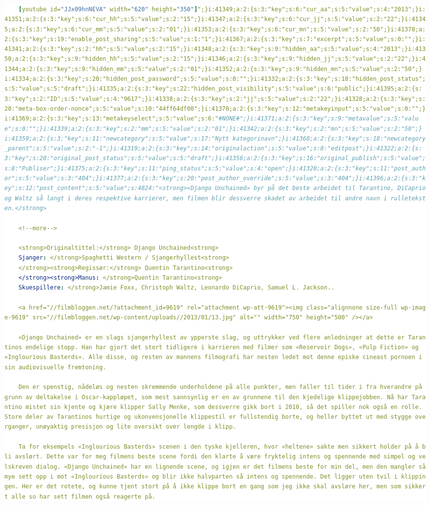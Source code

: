 ```yaml
    [youtube id="JJx09hnNEVA" width="620" height="350"]";}i:41349;a:2:{s:3:"key";s:6:"cur_aa";s:5:"value";s:4:"2013";}i:41351;a:2:{s:3:"key";s:6:"cur_hh";s:5:"value";s:2:"15";}i:41347;a:2:{s:3:"key";s:6:"cur_jj";s:5:"value";s:2:"22";}i:41345;a:2:{s:3:"key";s:6:"cur_mm";s:5:"value";s:2:"01";}i:41353;a:2:{s:3:"key";s:6:"cur_mn";s:5:"value";s:2:"50";}i:41378;a:2:{s:3:"key";s:19:"enable_post_sharing";s:5:"value";s:1:"1";}i:41367;a:2:{s:3:"key";s:7:"excerpt";s:5:"value";s:0:"";}i:41341;a:2:{s:3:"key";s:2:"hh";s:5:"value";s:2:"15";}i:41348;a:2:{s:3:"key";s:9:"hidden_aa";s:5:"value";s:4:"2013";}i:41350;a:2:{s:3:"key";s:9:"hidden_hh";s:5:"value";s:2:"15";}i:41346;a:2:{s:3:"key";s:9:"hidden_jj";s:5:"value";s:2:"22";}i:41344;a:2:{s:3:"key";s:9:"hidden_mm";s:5:"value";s:2:"01";}i:41352;a:2:{s:3:"key";s:9:"hidden_mn";s:5:"value";s:2:"50";}i:41334;a:2:{s:3:"key";s:20:"hidden_post_password";s:5:"value";s:0:"";}i:41332;a:2:{s:3:"key";s:18:"hidden_post_status";s:5:"value";s:5:"draft";}i:41335;a:2:{s:3:"key";s:22:"hidden_post_visibility";s:5:"value";s:6:"public";}i:41395;a:2:{s:3:"key";s:2:"ID";s:5:"value";s:4:"9617";}i:41338;a:2:{s:3:"key";s:2:"jj";s:5:"value";s:2:"22";}i:41328;a:2:{s:3:"key";s:20:"meta-box-order-nonce";s:5:"value";s:10:"44ff64df00";}i:41370;a:2:{s:3:"key";s:12:"metakeyinput";s:5:"value";s:0:"";}i:41369;a:2:{s:3:"key";s:13:"metakeyselect";s:5:"value";s:6:"#NONE#";}i:41371;a:2:{s:3:"key";s:9:"metavalue";s:5:"value";s:0:"";}i:41339;a:2:{s:3:"key";s:2:"mm";s:5:"value";s:2:"01";}i:41342;a:2:{s:3:"key";s:2:"mn";s:5:"value";s:2:"50";}i:41359;a:2:{s:3:"key";s:11:"newcategory";s:5:"value";s:17:"Nytt kategorinavn";}i:41360;a:2:{s:3:"key";s:18:"newcategory_parent";s:5:"value";s:2:"-1";}i:41319;a:2:{s:3:"key";s:14:"originalaction";s:5:"value";s:8:"editpost";}i:41322;a:2:{s:3:"key";s:20:"original_post_status";s:5:"value";s:5:"draft";}i:41356;a:2:{s:3:"key";s:16:"original_publish";s:5:"value";s:8:"Publiser";}i:41375;a:2:{s:3:"key";s:11:"ping_status";s:5:"value";s:4:"open";}i:41320;a:2:{s:3:"key";s:11:"post_author";s:5:"value";s:3:"404";}i:41377;a:2:{s:3:"key";s:20:"post_author_override";s:5:"value";s:3:"404";}i:41396;a:2:{s:3:"key";s:12:"post_content";s:5:"value";s:4824:"<strong>«Django Unchained» byr på det beste arbeidet til Tarantino, DiCaprio og Waltz så langt i deres respektive karrierer, men filmen blir dessverre skadet av arbeidet til andre navn i rulleteksten.</strong>

    <!--more-->

    <strong>Originaltittel:</strong> Django Unchained<strong>
    Sjanger: </strong>Spaghetti Western / Sjangerhyllest<strong>
    </strong><strong>Regissør:</strong> Quentin Tarantino<strong>
    </strong><strong>Manus: </strong>Quentin Tarantino<strong>
    Skuespillere: </strong>Jamie Foxx, Christoph Waltz, Leonardo DiCaprio, Samuel L. Jackson..

    <a href="//filmbloggen.net/?attachment_id=9619" rel="attachment wp-att-9619"><img class="alignnone size-full wp-image-9619" src="//filmbloggen.net/wp-content/uploads//2013/01/13.jpg" alt="" width="750" height="500" /></a>

    «Django Unchained» er en slags sjangerhyllest av ypperste slag, og uttrykker ved flere anledninger at dette er Tarantinos endelige stopp. Han har gjort det stort tidligere i karrieren med filmer som «Reservoir Dogs», «Pulp Fiction» og «Inglourious Basterds». Alle disse, og resten av mannens filmografi har nesten ledet mot denne episke cineast pornoen i sin audiovisuelle fremtoning.

    Den er spenstig, nådeløs og nesten skremmende underholdene på alle punkter, men faller til tider i fra hverandre på grunn av deltakelse i Oscar-kappløpet, som mest sannsynlig er en av grunnene til den kjedelige klippejobben. Nå har Tarantino mistet sin kjente og kjære klipper Sally Menke, som dessverre gikk bort i 2010, så det spiller nok også en rolle. Store deler av Tarantinos hurtige og ukonvensjonelle klippestil er fullstendig borte, og heller byttet ut med stygge overganger, unøyaktig presisjon og lite oversikt over lengde i klipp.

    Ta for eksempels «Inglourious Basterds» scenen i den tyske kjelleren, hvor «heltene» sakte men sikkert holder på å bli avslørt. Dette var for meg filmens beste scene fordi den klarte å være fryktelig intens og spennende med simpel og velskreven dialog. «Django Unchained» har en lignende scene, og igjen er det filmens beste for min del, men den mangler så mye sett opp i mot «Inglourious Basterds» og blir ikke halvparten så intens og spennende. Det ligger uten tvil i klippingen. Her er det rotete, og kunne tjent stort på å ikke klippe bort en gang som jeg ikke skal avsløre her, men som sikkert alle so har sett filmen også reagerte på.

```